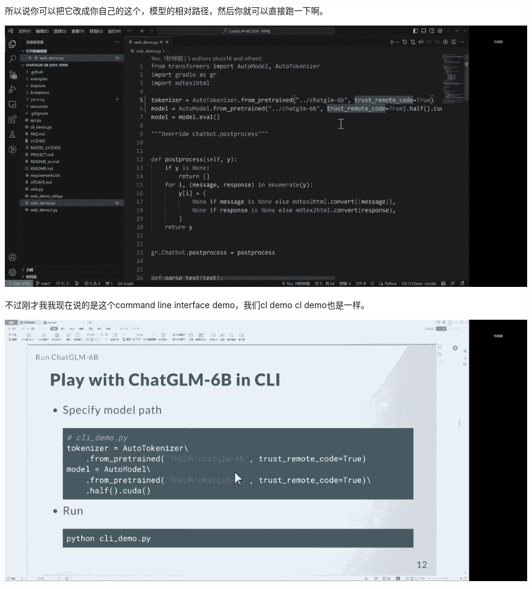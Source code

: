 所以说你可以把它改成你自己的这个，模型的相对路径，然后你就可以直接跑一下啊。

![](img/516b4d6a63046c575afd05bf52048c07_51.png)

不过刚才我我现在说的是这个command line interface demo，我们cl demo cl demo也是一样。



![](img/516b4d6a63046c575afd05bf52048c07_53.png)
